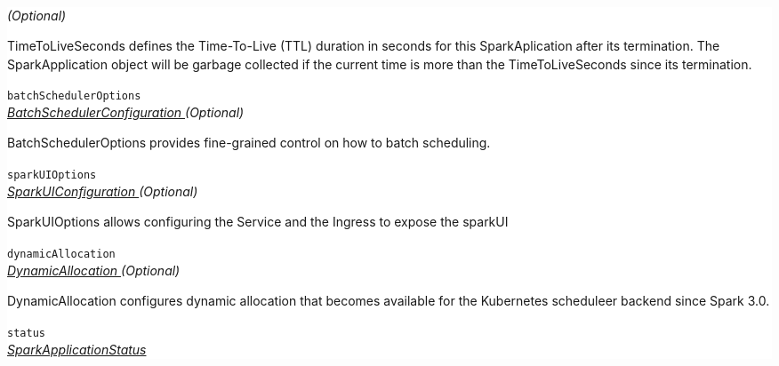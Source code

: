 </em>
</td>
<td>
<em>(Optional)</em>
<p>TimeToLiveSeconds defines the Time-To-Live (TTL) duration in seconds for this SparkAplication
after its termination.
The SparkApplication object will be garbage collected if the current time is more than the
TimeToLiveSeconds since its termination.</p>
</td>
</tr>
<tr>
<td>
<code>batchSchedulerOptions</code></br>
<em>
<a href="#sparkoperator.k8s.io/v1beta2.BatchSchedulerConfiguration">
BatchSchedulerConfiguration
</a>
</em>
</td>
<td>
<em>(Optional)</em>
<p>BatchSchedulerOptions provides fine-grained control on how to batch scheduling.</p>
</td>
</tr>
<tr>
<td>
<code>sparkUIOptions</code></br>
<em>
<a href="#sparkoperator.k8s.io/v1beta2.SparkUIConfiguration">
SparkUIConfiguration
</a>
</em>
</td>
<td>
<em>(Optional)</em>
<p>SparkUIOptions allows configuring the Service and the Ingress to expose the sparkUI</p>
</td>
</tr>
<tr>
<td>
<code>dynamicAllocation</code></br>
<em>
<a href="#sparkoperator.k8s.io/v1beta2.DynamicAllocation">
DynamicAllocation
</a>
</em>
</td>
<td>
<em>(Optional)</em>
<p>DynamicAllocation configures dynamic allocation that becomes available for the Kubernetes
scheduleer backend since Spark 3.0.</p>
</td>
</tr>
</table>
</td>
</tr>
<tr>
<td>
<code>status</code></br>
<em>
<a href="#sparkoperator.k8s.io/v1beta2.SparkApplicationStatus">
SparkApplicationStatus
</a>
</em>
